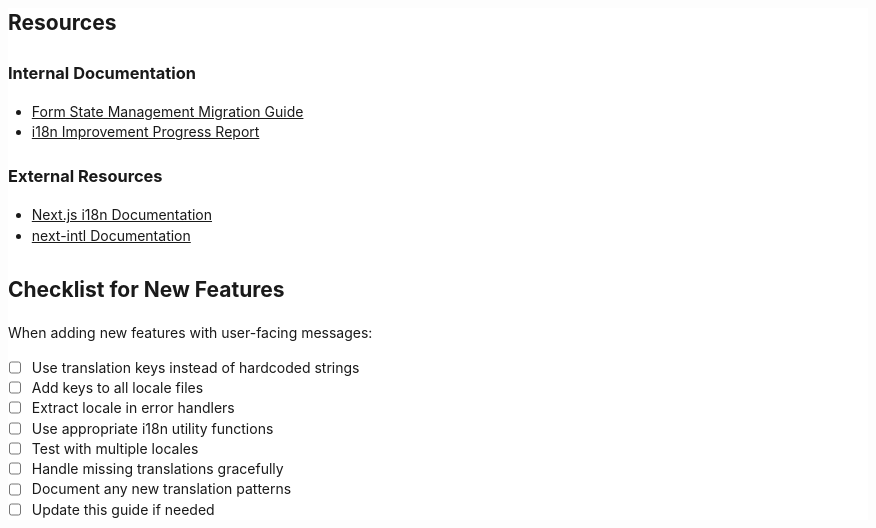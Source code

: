 ## Resources

### Internal Documentation
- [Form State Management Migration Guide](./form-state-management-migration.md)
- [i18n Improvement Progress Report](./i18n-improvement-progress.md)

### External Resources
- [Next.js i18n Documentation](https://nextjs.org/docs/app/building-your-application/routing/internationalization)
- [next-intl Documentation](https://next-intl-docs.vercel.app/)

## Checklist for New Features

When adding new features with user-facing messages:

- [ ] Use translation keys instead of hardcoded strings
- [ ] Add keys to all locale files
- [ ] Extract locale in error handlers
- [ ] Use appropriate i18n utility functions
- [ ] Test with multiple locales
- [ ] Handle missing translations gracefully
- [ ] Document any new translation patterns
- [ ] Update this guide if needed